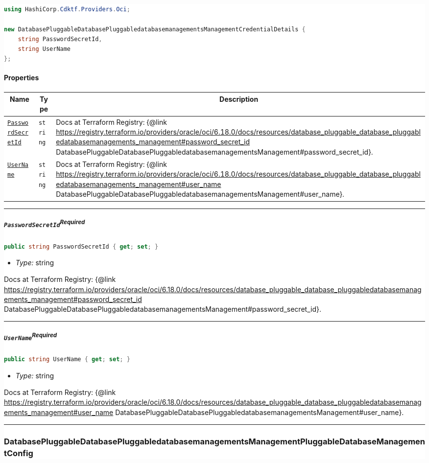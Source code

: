 ```csharp
using HashiCorp.Cdktf.Providers.Oci;

new DatabasePluggableDatabasePluggabledatabasemanagementsManagementCredentialDetails {
    string PasswordSecretId,
    string UserName
};
```

#### Properties <a name="Properties" id="Properties"></a>

| **Name** | **Type** | **Description** |
| --- | --- | --- |
| <code><a href="#rhizo-co-terraform-provider-oci.databasePluggableDatabasePluggabledatabasemanagementsManagement.DatabasePluggableDatabasePluggabledatabasemanagementsManagementCredentialDetails.property.passwordSecretId">PasswordSecretId</a></code> | <code>string</code> | Docs at Terraform Registry: {@link https://registry.terraform.io/providers/oracle/oci/6.18.0/docs/resources/database_pluggable_database_pluggabledatabasemanagements_management#password_secret_id DatabasePluggableDatabasePluggabledatabasemanagementsManagement#password_secret_id}. |
| <code><a href="#rhizo-co-terraform-provider-oci.databasePluggableDatabasePluggabledatabasemanagementsManagement.DatabasePluggableDatabasePluggabledatabasemanagementsManagementCredentialDetails.property.userName">UserName</a></code> | <code>string</code> | Docs at Terraform Registry: {@link https://registry.terraform.io/providers/oracle/oci/6.18.0/docs/resources/database_pluggable_database_pluggabledatabasemanagements_management#user_name DatabasePluggableDatabasePluggabledatabasemanagementsManagement#user_name}. |

---

##### `PasswordSecretId`<sup>Required</sup> <a name="PasswordSecretId" id="rhizo-co-terraform-provider-oci.databasePluggableDatabasePluggabledatabasemanagementsManagement.DatabasePluggableDatabasePluggabledatabasemanagementsManagementCredentialDetails.property.passwordSecretId"></a>

```csharp
public string PasswordSecretId { get; set; }
```

- *Type:* string

Docs at Terraform Registry: {@link https://registry.terraform.io/providers/oracle/oci/6.18.0/docs/resources/database_pluggable_database_pluggabledatabasemanagements_management#password_secret_id DatabasePluggableDatabasePluggabledatabasemanagementsManagement#password_secret_id}.

---

##### `UserName`<sup>Required</sup> <a name="UserName" id="rhizo-co-terraform-provider-oci.databasePluggableDatabasePluggabledatabasemanagementsManagement.DatabasePluggableDatabasePluggabledatabasemanagementsManagementCredentialDetails.property.userName"></a>

```csharp
public string UserName { get; set; }
```

- *Type:* string

Docs at Terraform Registry: {@link https://registry.terraform.io/providers/oracle/oci/6.18.0/docs/resources/database_pluggable_database_pluggabledatabasemanagements_management#user_name DatabasePluggableDatabasePluggabledatabasemanagementsManagement#user_name}.

---

### DatabasePluggableDatabasePluggabledatabasemanagementsManagementPluggableDatabaseManagementConfig <a name="DatabasePluggableDatabasePluggabledatabasemanagementsManagementPluggableDatabaseManagementConfig" id="rhizo-co-terraform-provider-oci.databasePluggableDatabasePluggabledatabasemanagementsManagement.DatabasePluggableDatabasePluggabledatabasemanagementsManagementPluggableDatabaseManagementConfig"></a>

